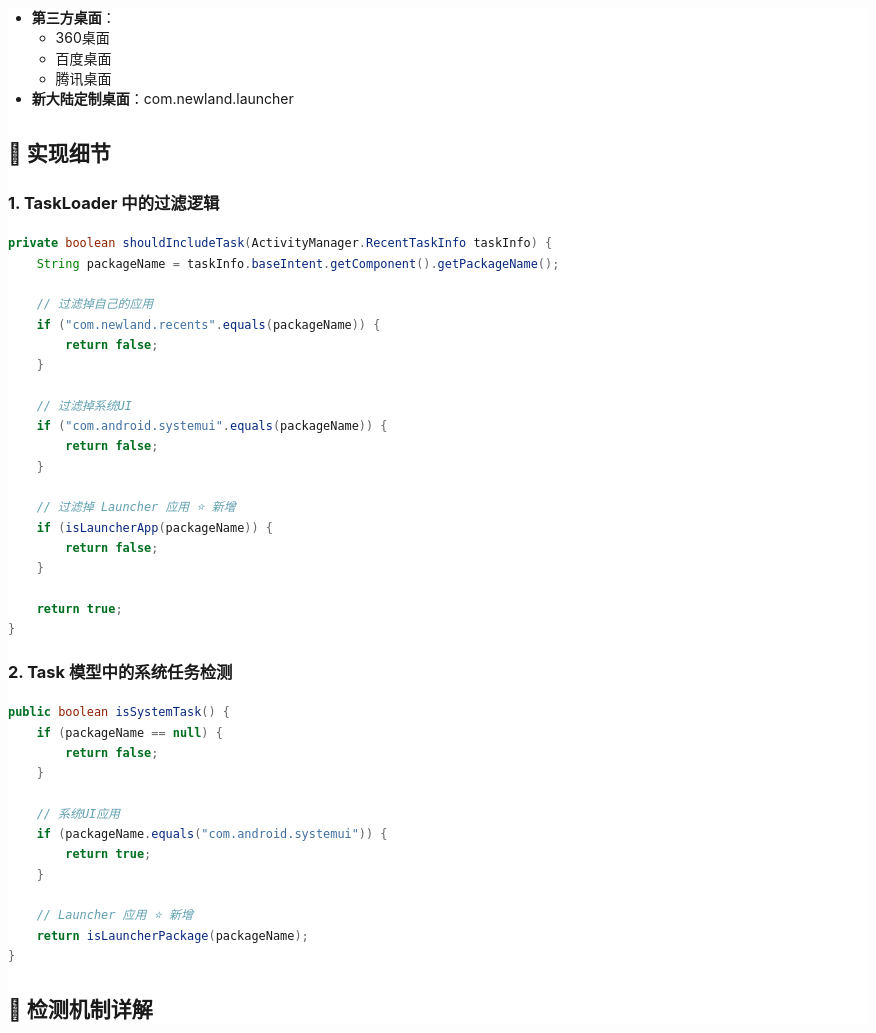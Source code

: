- **第三方桌面**：
  - 360桌面
  - 百度桌面
  - 腾讯桌面
- **新大陆定制桌面**：com.newland.launcher

## 🔧 实现细节

### 1. TaskLoader 中的过滤逻辑

```java
private boolean shouldIncludeTask(ActivityManager.RecentTaskInfo taskInfo) {
    String packageName = taskInfo.baseIntent.getComponent().getPackageName();
    
    // 过滤掉自己的应用
    if ("com.newland.recents".equals(packageName)) {
        return false;
    }
    
    // 过滤掉系统UI
    if ("com.android.systemui".equals(packageName)) {
        return false;
    }
    
    // 过滤掉 Launcher 应用 ⭐ 新增
    if (isLauncherApp(packageName)) {
        return false;
    }
    
    return true;
}
```

### 2. Task 模型中的系统任务检测

```java
public boolean isSystemTask() {
    if (packageName == null) {
        return false;
    }
    
    // 系统UI应用
    if (packageName.equals("com.android.systemui")) {
        return true;
    }
    
    // Launcher 应用 ⭐ 新增
    return isLauncherPackage(packageName);
}
```

## 📱 检测机制详解
